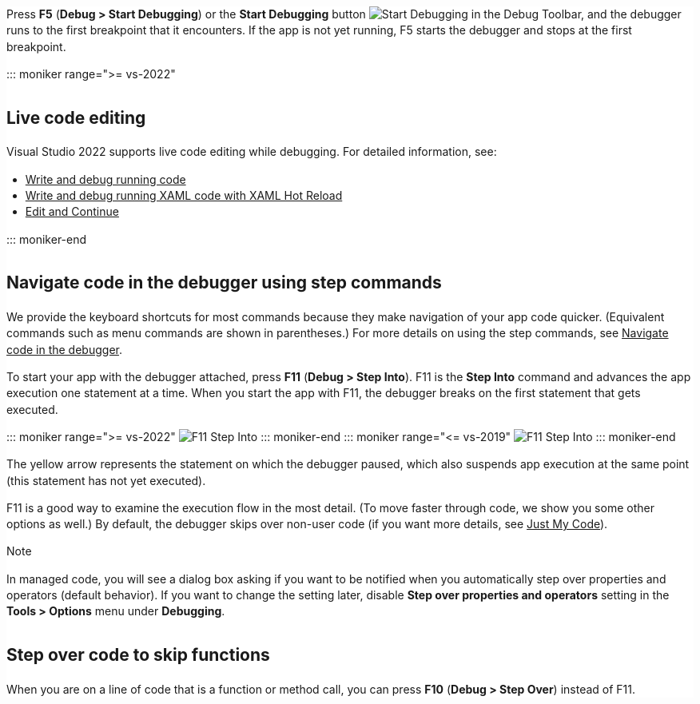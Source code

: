 Press **F5** (**Debug > Start Debugging**) or the **Start Debugging** button ![Start Debugging](../debugger/media/dbg-tour-start-debugging.png "Start Debugging") in the Debug Toolbar, and the debugger runs to the first breakpoint that it encounters. If the app is not yet running, F5 starts the debugger and stops at the first breakpoint.

::: moniker range=">= vs-2022"
## Live code editing

Visual Studio 2022 supports live code editing while debugging. For detailed information, see:

- [Write and debug running code](hot-reload.md)
- [Write and debug running XAML code with XAML Hot Reload](../xaml-tools/xaml-hot-reload.md)
- [Edit and Continue](/visualstudio/debugger/how-to-enable-and-disable-edit-and-continue)

::: moniker-end

## <a name="navigate"></a> Navigate code in the debugger using step commands

We provide the keyboard shortcuts for most commands because they make navigation of your app code quicker. (Equivalent commands such as menu commands are shown in parentheses.) For more details on using the step commands, see [Navigate code in the debugger](../debugger/navigating-through-code-with-the-debugger.md).

To start your app with the debugger attached, press **F11** (**Debug > Step Into**). F11 is the **Step Into** command and advances the app execution one statement at a time. When you start the app with F11, the debugger breaks on the first statement that gets executed.

::: moniker range=">= vs-2022"
![F11 Step Into](../debugger/media/vs-2022/dbg-tour-f11.png "F11 Step Into")
::: moniker-end
::: moniker range="<= vs-2019"
![F11 Step Into](../debugger/media/dbg-tour-f11.png "F11 Step Into")
::: moniker-end

The yellow arrow represents the statement on which the debugger paused, which also suspends app execution at the same point (this statement has not yet executed).

F11 is a good way to examine the execution flow in the most detail. (To move faster through code, we show you some other options as well.) By default, the debugger skips over non-user code (if you want more details, see [Just My Code](../debugger/just-my-code.md)).

>[!NOTE]
> In managed code, you will see a dialog box asking if you want to be notified when you automatically step over properties and operators (default behavior). If you want to change the setting later, disable **Step over properties and operators** setting in the **Tools > Options** menu under **Debugging**.

## Step over code to skip functions

When you are on a line of code that is a function or method call, you can press **F10** (**Debug > Step Over**) instead of F11.
